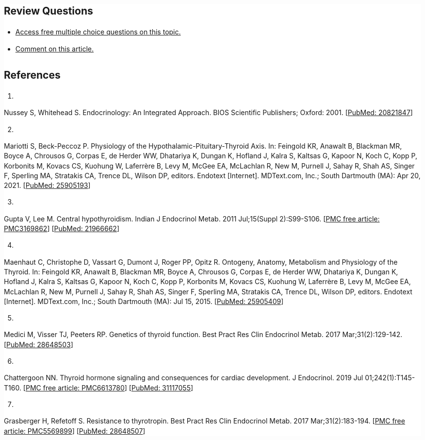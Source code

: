 ## Review Questions

- [Access free multiple choice questions on this topic.](https://www.statpearls.com/account/trialuserreg/?articleid=30149&utm_source=pubmed&utm_campaign=reviews&utm_content=30149)

- [Comment on this article.](https://www.statpearls.com/articlelibrary/commentarticle/30149/?utm_source=pubmed&utm_campaign=comments&utm_content=30149)

## References

1.

Nussey S, Whitehead S. Endocrinology: An Integrated Approach. BIOS Scientific Publishers; Oxford: 2001. \[[PubMed: 20821847](https://pubmed.ncbi.nlm.nih.gov/20821847)\]

2.

Mariotti S, Beck-Peccoz P. Physiology of the Hypothalamic-Pituitary-Thyroid Axis. In: Feingold KR, Anawalt B, Blackman MR, Boyce A, Chrousos G, Corpas E, de Herder WW, Dhatariya K, Dungan K, Hofland J, Kalra S, Kaltsas G, Kapoor N, Koch C, Kopp P, Korbonits M, Kovacs CS, Kuohung W, Laferrère B, Levy M, McGee EA, McLachlan R, New M, Purnell J, Sahay R, Shah AS, Singer F, Sperling MA, Stratakis CA, Trence DL, Wilson DP, editors. Endotext [Internet]. MDText.com, Inc.; South Dartmouth (MA): Apr 20, 2021. \[[PubMed: 25905193](https://pubmed.ncbi.nlm.nih.gov/25905193)\]

3.

Gupta V, Lee M. Central hypothyroidism. Indian J Endocrinol Metab. 2011 Jul;15(Suppl 2):S99-S106. \[[PMC free article: PMC3169862](/pmc/articles/PMC3169862/)\] \[[PubMed: 21966662](https://pubmed.ncbi.nlm.nih.gov/21966662)\]

4.

Maenhaut C, Christophe D, Vassart G, Dumont J, Roger PP, Opitz R. Ontogeny, Anatomy, Metabolism and Physiology of the Thyroid. In: Feingold KR, Anawalt B, Blackman MR, Boyce A, Chrousos G, Corpas E, de Herder WW, Dhatariya K, Dungan K, Hofland J, Kalra S, Kaltsas G, Kapoor N, Koch C, Kopp P, Korbonits M, Kovacs CS, Kuohung W, Laferrère B, Levy M, McGee EA, McLachlan R, New M, Purnell J, Sahay R, Shah AS, Singer F, Sperling MA, Stratakis CA, Trence DL, Wilson DP, editors. Endotext [Internet]. MDText.com, Inc.; South Dartmouth (MA): Jul 15, 2015. \[[PubMed: 25905409](https://pubmed.ncbi.nlm.nih.gov/25905409)\]

5.

Medici M, Visser TJ, Peeters RP. Genetics of thyroid function. Best Pract Res Clin Endocrinol Metab. 2017 Mar;31(2):129-142. \[[PubMed: 28648503](https://pubmed.ncbi.nlm.nih.gov/28648503)\]

6.

Chattergoon NN. Thyroid hormone signaling and consequences for cardiac development. J Endocrinol. 2019 Jul 01;242(1):T145-T160. \[[PMC free article: PMC6613780](/pmc/articles/PMC6613780/)\] \[[PubMed: 31117055](https://pubmed.ncbi.nlm.nih.gov/31117055)\]

7.

Grasberger H, Refetoff S. Resistance to thyrotropin. Best Pract Res Clin Endocrinol Metab. 2017 Mar;31(2):183-194. \[[PMC free article: PMC5569899](/pmc/articles/PMC5569899/)\] \[[PubMed: 28648507](https://pubmed.ncbi.nlm.nih.gov/28648507)\]
